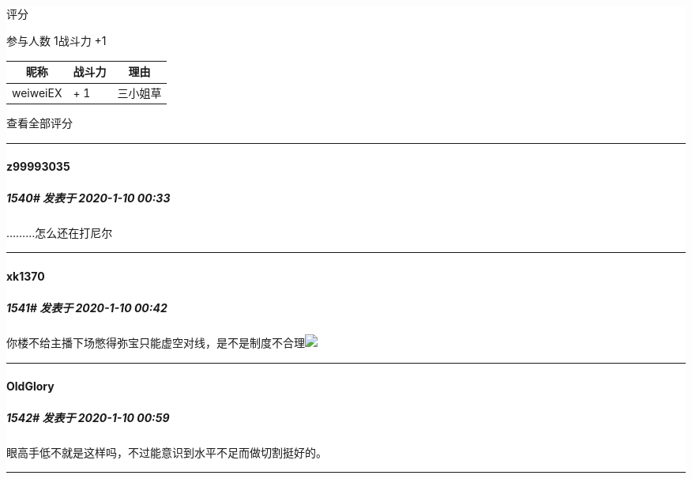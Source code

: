 评分





 参与人数 1战斗力 +1

|昵称|战斗力|理由|
|----|---|---|
| weiweiEX| + 1|三小姐草|



查看全部评分






-----

####  z99993035  
##### 1540#       发表于 2020-1-10 00:33




………怎么还在打尼尔







-----

####  xk1370  
##### 1541#       发表于 2020-1-10 00:42




你楼不给主播下场憋得弥宝只能虚空对线，是不是制度不合理<img src="https://static.saraba1st.com/image/smiley/face2017/048.png" referrerpolicy="no-referrer">







-----

####  OldGlory  
##### 1542#       发表于 2020-1-10 00:59




眼高手低不就是这样吗，不过能意识到水平不足而做切割挺好的。







-----

